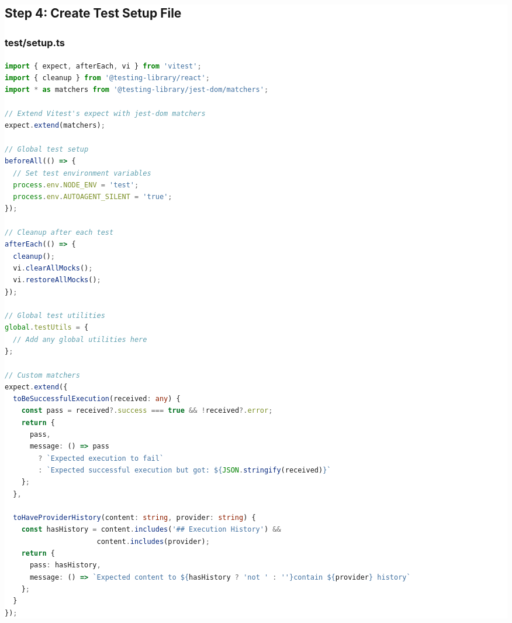 ## Step 4: Create Test Setup File

### test/setup.ts
```typescript
import { expect, afterEach, vi } from 'vitest';
import { cleanup } from '@testing-library/react';
import * as matchers from '@testing-library/jest-dom/matchers';

// Extend Vitest's expect with jest-dom matchers
expect.extend(matchers);

// Global test setup
beforeAll(() => {
  // Set test environment variables
  process.env.NODE_ENV = 'test';
  process.env.AUTOAGENT_SILENT = 'true';
});

// Cleanup after each test
afterEach(() => {
  cleanup();
  vi.clearAllMocks();
  vi.restoreAllMocks();
});

// Global test utilities
global.testUtils = {
  // Add any global utilities here
};

// Custom matchers
expect.extend({
  toBeSuccessfulExecution(received: any) {
    const pass = received?.success === true && !received?.error;
    return {
      pass,
      message: () => pass
        ? `Expected execution to fail`
        : `Expected successful execution but got: ${JSON.stringify(received)}`
    };
  },

  toHaveProviderHistory(content: string, provider: string) {
    const hasHistory = content.includes('## Execution History') &&
                      content.includes(provider);
    return {
      pass: hasHistory,
      message: () => `Expected content to ${hasHistory ? 'not ' : ''}contain ${provider} history`
    };
  }
});
```
